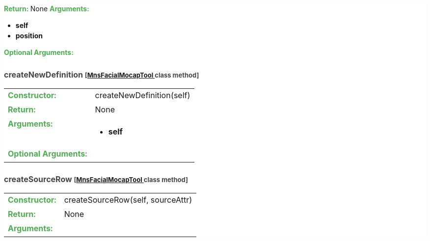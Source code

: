 <tr><td><b><font color = #4caf50>Return:  </font></b></td><td>None</td></tr>

<tr><td><b><font color = #4caf50>Arguments:  </font></b></td>

<td><ul>

<li><b>self</b></li>

<li><b>position</b></li>

</ul></td>

</tr>

<tr><td><b><font color = #4caf50>Optional Arguments:  </font></b></td>

</tr>

</table></font>

<h5 id = "createNewDefinitionTARGET"></h5><font color = 464646 size = 3><b>createNewDefinition <font size = 2pt> [<a href="#MnsFacialMocapTool TARGET">MnsFacialMocapTool </a> class method] </font></font></b>

<font size = 3pt>

<table>

<tr><td><b><font color = #4caf50>Constructor:  </font></b></td><td>createNewDefinition(self)</td></tr>

<tr><td><b><font color = #4caf50>Return:  </font></b></td><td>None</td></tr>

<tr><td><b><font color = #4caf50>Arguments:  </font></b></td>

<td><ul>

<li><b>self</b></li>

</ul></td>

</tr>

<tr><td><b><font color = #4caf50>Optional Arguments:  </font></b></td>

</tr>

</table></font>

<h5 id = "createSourceRowTARGET"></h5><font color = 464646 size = 3><b>createSourceRow <font size = 2pt> [<a href="#MnsFacialMocapTool TARGET">MnsFacialMocapTool </a> class method] </font></font></b>

<font size = 3pt>

<table>

<tr><td><b><font color = #4caf50>Constructor:  </font></b></td><td>createSourceRow(self, sourceAttr)</td></tr>

<tr><td><b><font color = #4caf50>Return:  </font></b></td><td>None</td></tr>

<tr><td><b><font color = #4caf50>Arguments:  </font></b></td>

<td><ul>

